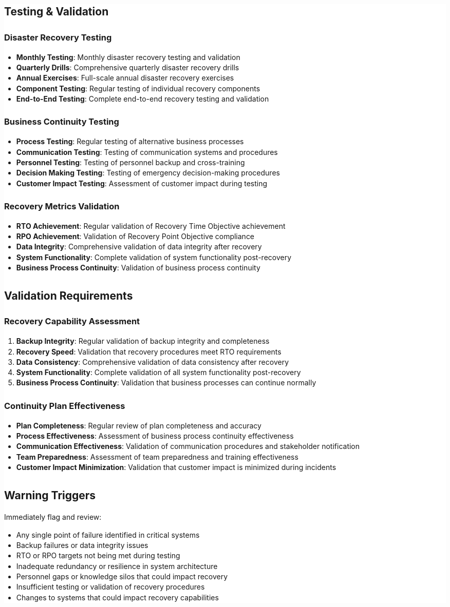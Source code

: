 ## Testing & Validation

### Disaster Recovery Testing
- **Monthly Testing**: Monthly disaster recovery testing and validation
- **Quarterly Drills**: Comprehensive quarterly disaster recovery drills
- **Annual Exercises**: Full-scale annual disaster recovery exercises
- **Component Testing**: Regular testing of individual recovery components
- **End-to-End Testing**: Complete end-to-end recovery testing and validation

### Business Continuity Testing
- **Process Testing**: Regular testing of alternative business processes
- **Communication Testing**: Testing of communication systems and procedures
- **Personnel Testing**: Testing of personnel backup and cross-training
- **Decision Making Testing**: Testing of emergency decision-making procedures
- **Customer Impact Testing**: Assessment of customer impact during testing

### Recovery Metrics Validation
- **RTO Achievement**: Regular validation of Recovery Time Objective achievement
- **RPO Achievement**: Validation of Recovery Point Objective compliance
- **Data Integrity**: Comprehensive validation of data integrity after recovery
- **System Functionality**: Complete validation of system functionality post-recovery
- **Business Process Continuity**: Validation of business process continuity

## Validation Requirements

### Recovery Capability Assessment
1. **Backup Integrity**: Regular validation of backup integrity and completeness
2. **Recovery Speed**: Validation that recovery procedures meet RTO requirements
3. **Data Consistency**: Comprehensive validation of data consistency after recovery
4. **System Functionality**: Complete validation of all system functionality post-recovery
5. **Business Process Continuity**: Validation that business processes can continue normally

### Continuity Plan Effectiveness
- **Plan Completeness**: Regular review of plan completeness and accuracy
- **Process Effectiveness**: Assessment of business process continuity effectiveness
- **Communication Effectiveness**: Validation of communication procedures and stakeholder notification
- **Team Preparedness**: Assessment of team preparedness and training effectiveness
- **Customer Impact Minimization**: Validation that customer impact is minimized during incidents

## Warning Triggers

Immediately flag and review:
- Any single point of failure identified in critical systems
- Backup failures or data integrity issues
- RTO or RPO targets not being met during testing
- Inadequate redundancy or resilience in system architecture
- Personnel gaps or knowledge silos that could impact recovery
- Insufficient testing or validation of recovery procedures
- Changes to systems that could impact recovery capabilities
